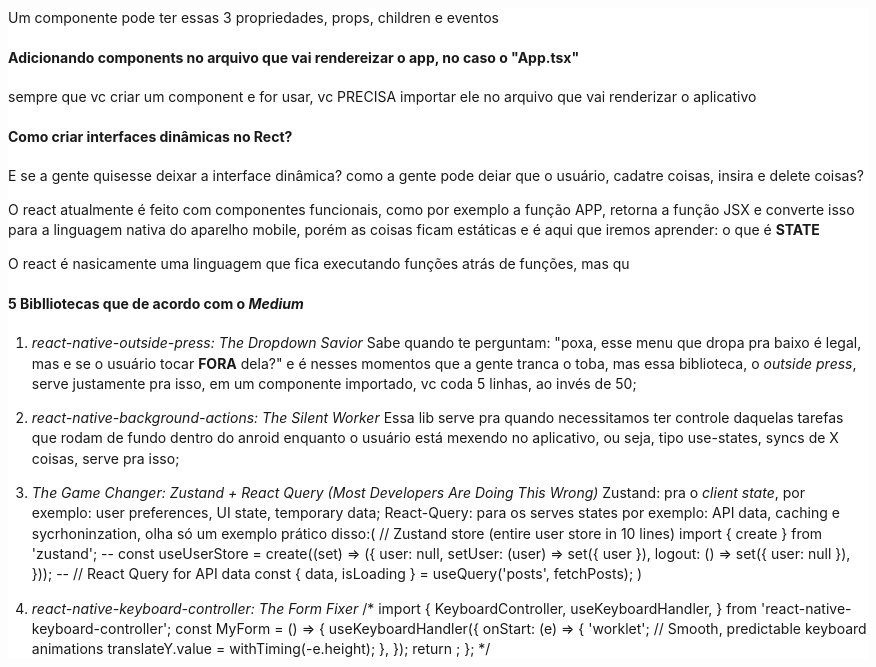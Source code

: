 Um componente pode ter essas 3 propriedades, props, children e eventos

#### Adicionando components no arquivo que vai rendereizar o app, no caso o "App.tsx"

sempre que vc criar um component e for usar, vc PRECISA importar ele no arquivo que vai renderizar o aplicativo

#### Como criar interfaces dinâmicas no Rect?

E se a gente quisesse deixar a interface dinâmica? como a gente pode deiar que o usuário, cadatre coisas, insira e delete coisas?

O react atualmente é feito com componentes funcionais, como por exemplo a função APP, retorna a função JSX e converte isso para a linguagem nativa do aparelho mobile, porém as coisas ficam estáticas e é aqui que iremos aprender: o que é **STATE**

O react é nasicamente uma linguagem que fica executando funções atrás de funções, mas qu

#### 5 Biblliotecas que de acordo com o *Medium*

1. *react-native-outside-press: The Dropdown Savior*
Sabe quando te perguntam: "poxa, esse menu que dropa pra baixo é legal, mas e se o usuário tocar **FORA** dela?" e é nesses momentos que a gente tranca o toba, mas essa biblioteca, o *outside press*, serve justamente pra isso, em um componente importado, vc coda 5 linhas, ao invés de 50;

2. *react-native-background-actions: The Silent Worker*
Essa lib serve pra quando necessitamos ter controle daquelas tarefas que rodam de fundo dentro do anroid enquanto o usuário está mexendo no aplicativo, ou seja, tipo use-states, syncs de X coisas, serve pra isso;

3. *The Game Changer: Zustand + React Query (Most Developers Are Doing This Wrong)*
Zustand: pra o *client state*, por exemplo: user preferences, UI state, temporary data;
React-Query: para os serves states por exemplo: API data, caching e sycrhoninzation, olha só um exemplo prático disso:(
// Zustand store (entire user store in 10 lines)
import { create } from 'zustand';
--
const useUserStore = create((set) => ({
  user: null,
  setUser: (user) => set({ user }),
  logout: () => set({ user: null }),
}));
--
// React Query for API data
const { data, isLoading } = useQuery('posts', fetchPosts);
)

4. *react-native-keyboard-controller: The Form Fixer*
/*
import {
  KeyboardController,
  useKeyboardHandler,
} from 'react-native-keyboard-controller';
const MyForm = () => {
  useKeyboardHandler({
    onStart: (e) => {
      'worklet';
      // Smooth, predictable keyboard animations
      translateY.value = withTiming(-e.height);
    },
  });
  return <YourFormComponents />;
};
*/
